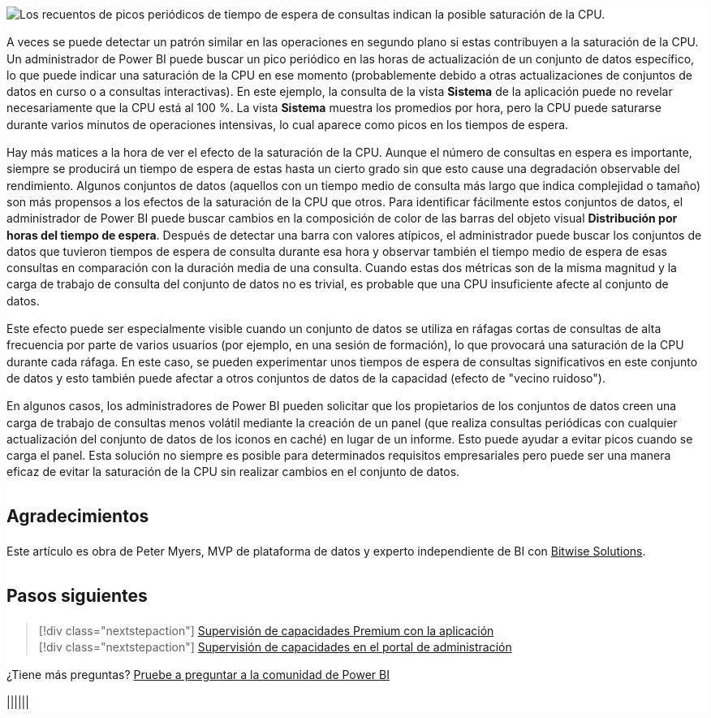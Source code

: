 ![Los recuentos de picos periódicos de tiempo de espera de consultas indican la posible saturación de la CPU.](media/service-premium-capacity-scenarios/peak-query-wait-times.png)

A veces se puede detectar un patrón similar en las operaciones en segundo plano si estas contribuyen a la saturación de la CPU. Un administrador de Power BI puede buscar un pico periódico en las horas de actualización de un conjunto de datos específico, lo que puede indicar una saturación de la CPU en ese momento (probablemente debido a otras actualizaciones de conjuntos de datos en curso o a consultas interactivas). En este ejemplo, la consulta de la vista **Sistema** de la aplicación puede no revelar necesariamente que la CPU está al 100 %. La vista **Sistema** muestra los promedios por hora, pero la CPU puede saturarse durante varios minutos de operaciones intensivas, lo cual aparece como picos en los tiempos de espera.

Hay más matices a la hora de ver el efecto de la saturación de la CPU. Aunque el número de consultas en espera es importante, siempre se producirá un tiempo de espera de estas hasta un cierto grado sin que esto cause una degradación observable del rendimiento. Algunos conjuntos de datos (aquellos con un tiempo medio de consulta más largo que indica complejidad o tamaño) son más propensos a los efectos de la saturación de la CPU que otros. Para identificar fácilmente estos conjuntos de datos, el administrador de Power BI puede buscar cambios en la composición de color de las barras del objeto visual **Distribución por horas del tiempo de espera**. Después de detectar una barra con valores atípicos, el administrador puede buscar los conjuntos de datos que tuvieron tiempos de espera de consulta durante esa hora y observar también el tiempo medio de espera de esas consultas en comparación con la duración media de una consulta. Cuando estas dos métricas son de la misma magnitud y la carga de trabajo de consulta del conjunto de datos no es trivial, es probable que una CPU insuficiente afecte al conjunto de datos.

Este efecto puede ser especialmente visible cuando un conjunto de datos se utiliza en ráfagas cortas de consultas de alta frecuencia por parte de varios usuarios (por ejemplo, en una sesión de formación), lo que provocará una saturación de la CPU durante cada ráfaga. En este caso, se pueden experimentar unos tiempos de espera de consultas significativos en este conjunto de datos y esto también puede afectar a otros conjuntos de datos de la capacidad (efecto de "vecino ruidoso").

En algunos casos, los administradores de Power BI pueden solicitar que los propietarios de los conjuntos de datos creen una carga de trabajo de consultas menos volátil mediante la creación de un panel (que realiza consultas periódicas con cualquier actualización del conjunto de datos de los iconos en caché) en lugar de un informe. Esto puede ayudar a evitar picos cuando se carga el panel. Esta solución no siempre es posible para determinados requisitos empresariales pero puede ser una manera eficaz de evitar la saturación de la CPU sin realizar cambios en el conjunto de datos.

## <a name="acknowledgements"></a>Agradecimientos

Este artículo es obra de Peter Myers, MVP de plataforma de datos y experto independiente de BI con [Bitwise Solutions](https://www.bitwisesolutions.com.au/).

## <a name="next-steps"></a>Pasos siguientes

> [!div class="nextstepaction"]
> [Supervisión de capacidades Premium con la aplicación](service-admin-premium-monitor-capacity.md)    
> [!div class="nextstepaction"]
> [Supervisión de capacidades en el portal de administración](service-admin-premium-monitor-portal.md)   

¿Tiene más preguntas? [Pruebe a preguntar a la comunidad de Power BI](https://community.powerbi.com/)

||||||